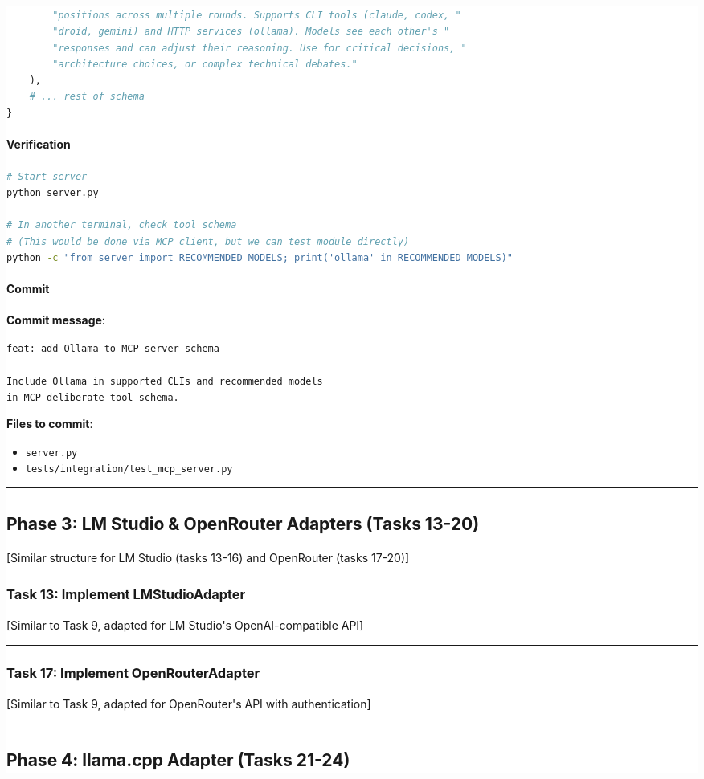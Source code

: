 ```python
        "positions across multiple rounds. Supports CLI tools (claude, codex, "
        "droid, gemini) and HTTP services (ollama). Models see each other's "
        "responses and can adjust their reasoning. Use for critical decisions, "
        "architecture choices, or complex technical debates."
    ),
    # ... rest of schema
}
```

#### Verification

```bash
# Start server
python server.py

# In another terminal, check tool schema
# (This would be done via MCP client, but we can test module directly)
python -c "from server import RECOMMENDED_MODELS; print('ollama' in RECOMMENDED_MODELS)"
```

#### Commit

**Commit message**:
```
feat: add Ollama to MCP server schema

Include Ollama in supported CLIs and recommended models
in MCP deliberate tool schema.
```

**Files to commit**:
- `server.py`
- `tests/integration/test_mcp_server.py`

---

## Phase 3: LM Studio & OpenRouter Adapters (Tasks 13-20)

[Similar structure for LM Studio (tasks 13-16) and OpenRouter (tasks 17-20)]

### Task 13: Implement LMStudioAdapter

[Similar to Task 9, adapted for LM Studio's OpenAI-compatible API]

---

### Task 17: Implement OpenRouterAdapter

[Similar to Task 9, adapted for OpenRouter's API with authentication]

---

## Phase 4: llama.cpp Adapter (Tasks 21-24)
